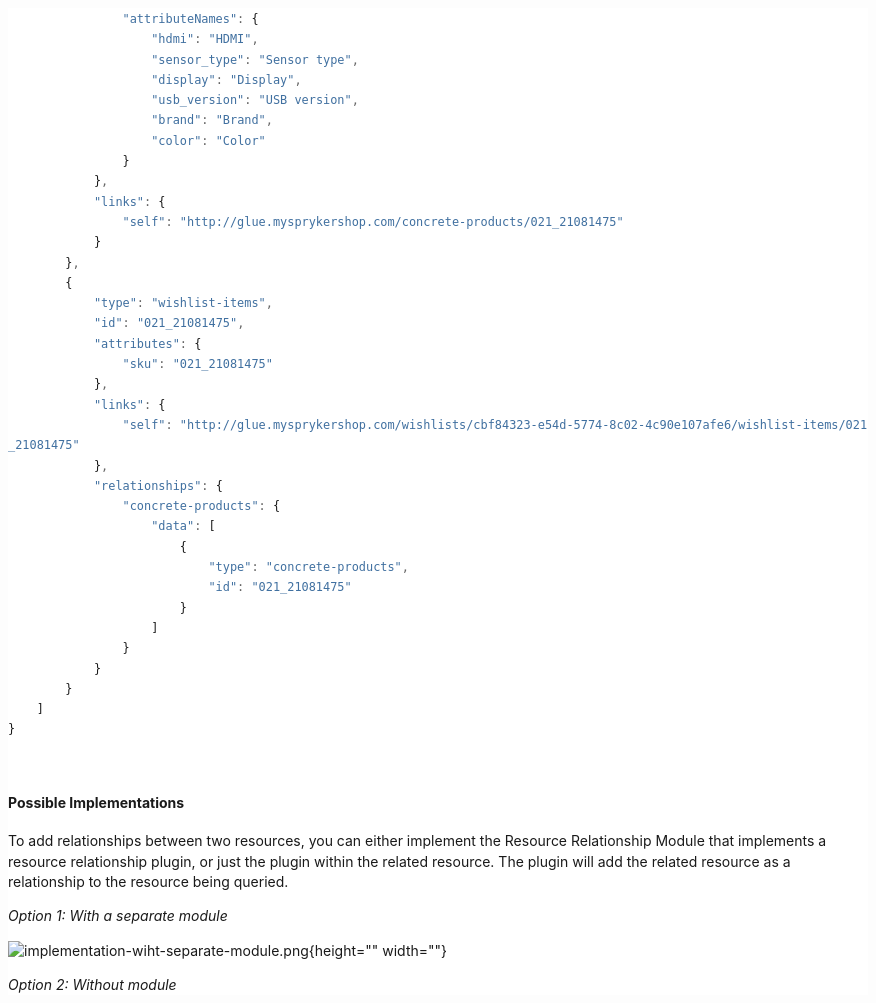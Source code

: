 ```js
                "attributeNames": {
                    "hdmi": "HDMI",
                    "sensor_type": "Sensor type",
                    "display": "Display",
                    "usb_version": "USB version",
                    "brand": "Brand",
                    "color": "Color"
                }
            },
            "links": {
                "self": "http://glue.mysprykershop.com/concrete-products/021_21081475"
            }
        },
        {
            "type": "wishlist-items",
            "id": "021_21081475",
            "attributes": {
                "sku": "021_21081475"
            },
            "links": {
                "self": "http://glue.mysprykershop.com/wishlists/cbf84323-e54d-5774-8c02-4c90e107afe6/wishlist-items/021_21081475"
            },
            "relationships": {
                "concrete-products": {
                    "data": [
                        {
                            "type": "concrete-products",
                            "id": "021_21081475"
                        }
                    ]
                }
            }
        }
    ]
}
```

</br>
</details>
    
#### Possible Implementations
To add relationships between two resources, you can either implement the Resource Relationship Module that implements a resource relationship plugin, or just the plugin within the related resource. The plugin will add the related resource as a relationship to the resource being queried.

*Option 1: With a separate module*

![implementation-wiht-separate-module.png](https://spryker.s3.eu-central-1.amazonaws.com/docs/Glue+API/Glue+API+Developer+Guides/Glue+Infrastructure/implementation-wiht-separate-module.png){height="" width=""}

_Option 2: Without module_
